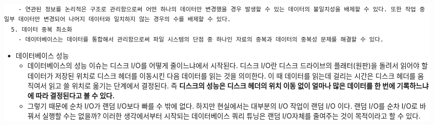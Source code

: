         - 연관된 정보를 논리적은 구조로 관리함으로써 어떤 하나의 데이터만 변경했을 경우 발생할 수 있는 데이터의 불일치성을 배제할 수 있다. 또한 작업 중 일부 데이터만 변경되어 나머지 데이터와 일치하지 않는 경우의 수를 배제할 수 있다.
      5. 데이터 중복 최소화
        - 데이터베이스는 데이터를 통합해서 관리함으로써 파일 시스템의 단점 중 하나인 자료의 중복과 데이터의 중복성 문제를 해결할 수 있다.

  - 데이터베이스 성능
    - 데이터베이스의 성능 이슈는 디스크 I/O를 어떻게 줄이느냐에서 시작된다. 디스크 I/O란 디스크 드라이브의 플래터(원판)을 돌려서 읽어야 할 데이터가 저장된 위치로 디스크 헤더를 이동시킨 다음 데이터를 읽는 것을 의미한다. 이 때 데이터를 읽는데 걸리는 시간은 디스크 헤더를 움직여서 읽고 쓸 위치로 옮기는 단계에서 결정된다. 즉 **디스크의 성능은 디스크 헤더의 위치 이동 없이 얼마나 많은 데이터를 한 번에 기록하느냐에 따라 결정된다고 볼 수 있다.**
    - 그렇기 때문에 순차 I/O가 랜덤 I/O보다 빠를 수 밖에 없다. 하지만 현실에서는 대부분의 I/O 작업이 랜덤 I/O 이다. 랜덤 I/O를 순차 I/O로 바꿔서 실행할 수는 없을까? 이러한 생각에서부터 시작되는 데이터베이스 쿼리 튜닝은 랜덤 I/O자체를 줄여주는 것이 목적이라고 할 수 있다.

